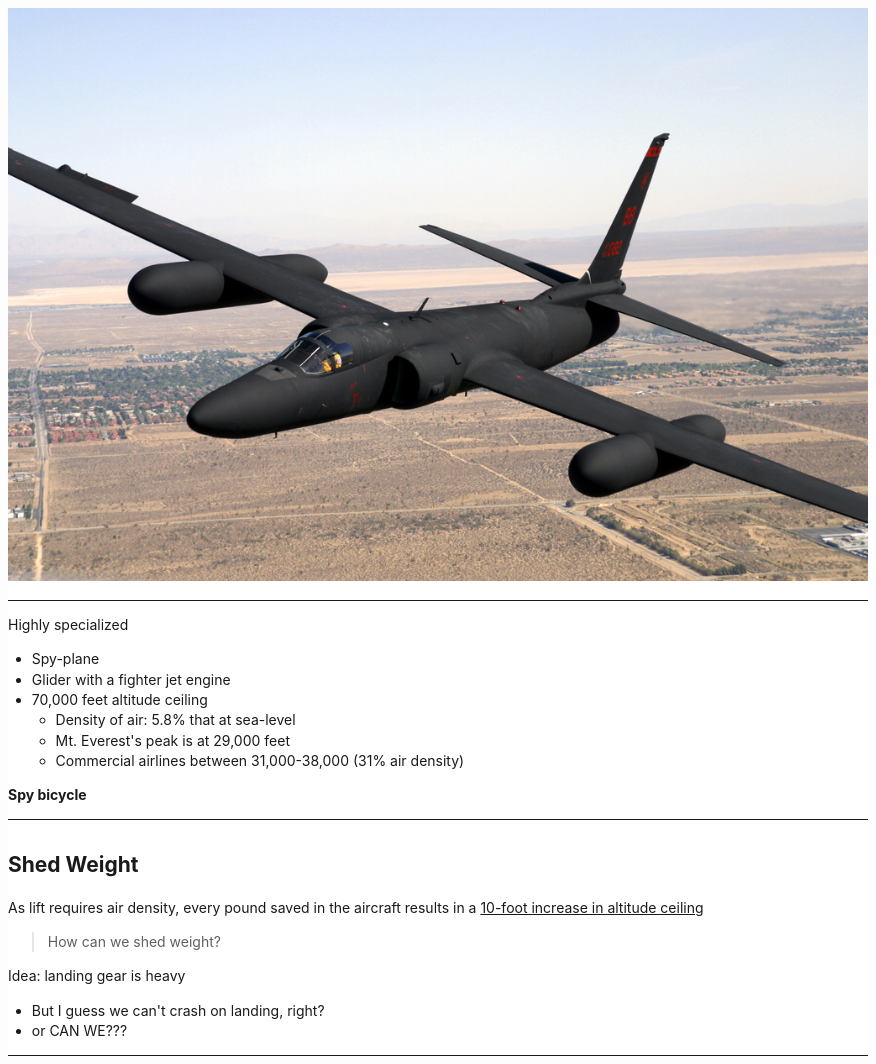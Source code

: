<img src="resources/u-2.jpg" width="110%">

---

Highly specialized
- Spy-plane
- Glider with a fighter jet engine
- 70,000 feet altitude ceiling
  - Density of air: 5.8% that at sea-level
  - Mt. Everest's peak is at 29,000 feet
  - Commercial airlines between 31,000-38,000 (31% air density)

**Spy bicycle** 

---

## Shed Weight

As lift requires air density, every pound saved in the aircraft results in a [10-foot increase in altitude ceiling](http://www.barryschiff.com/high_flight.htm)

> How can we shed weight?

Idea: landing gear is heavy
- But I guess we can't crash on landing, right?
- or CAN WE??? 

---